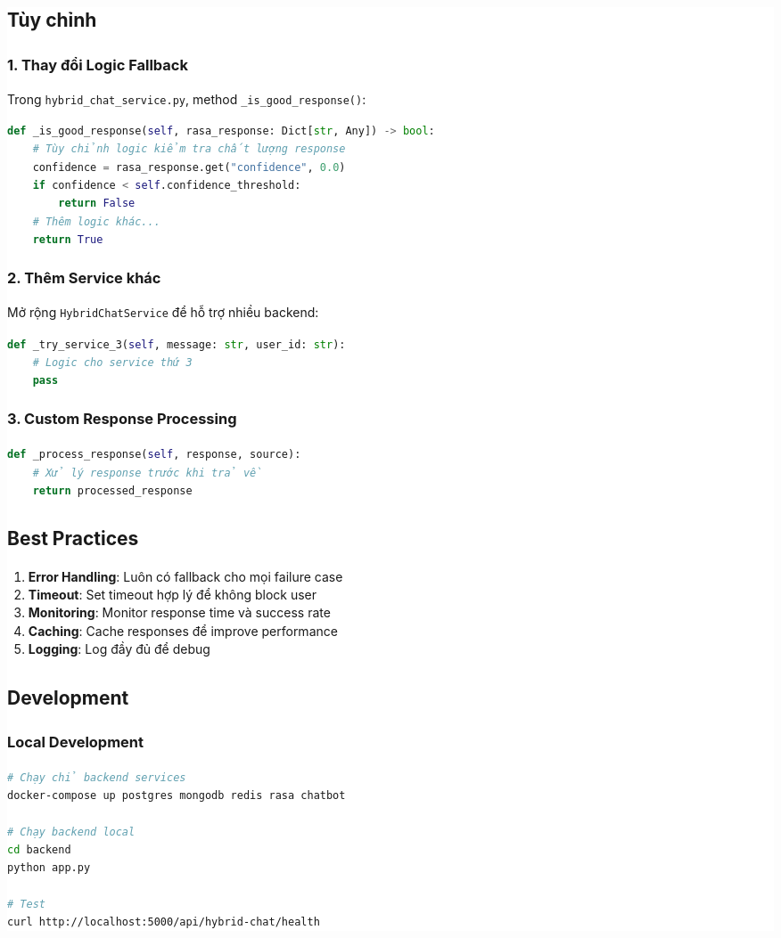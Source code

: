 ## Tùy chỉnh

### 1. Thay đổi Logic Fallback

Trong `hybrid_chat_service.py`, method `_is_good_response()`:

```python
def _is_good_response(self, rasa_response: Dict[str, Any]) -> bool:
    # Tùy chỉnh logic kiểm tra chất lượng response
    confidence = rasa_response.get("confidence", 0.0)
    if confidence < self.confidence_threshold:
        return False
    # Thêm logic khác...
    return True
```

### 2. Thêm Service khác

Mở rộng `HybridChatService` để hỗ trợ nhiều backend:

```python
def _try_service_3(self, message: str, user_id: str):
    # Logic cho service thứ 3
    pass
```

### 3. Custom Response Processing

```python
def _process_response(self, response, source):
    # Xử lý response trước khi trả về
    return processed_response
```

## Best Practices

1. **Error Handling**: Luôn có fallback cho mọi failure case
2. **Timeout**: Set timeout hợp lý để không block user
3. **Monitoring**: Monitor response time và success rate
4. **Caching**: Cache responses để improve performance
5. **Logging**: Log đầy đủ để debug

## Development

### Local Development

```bash
# Chạy chỉ backend services
docker-compose up postgres mongodb redis rasa chatbot

# Chạy backend local
cd backend
python app.py

# Test
curl http://localhost:5000/api/hybrid-chat/health
```
